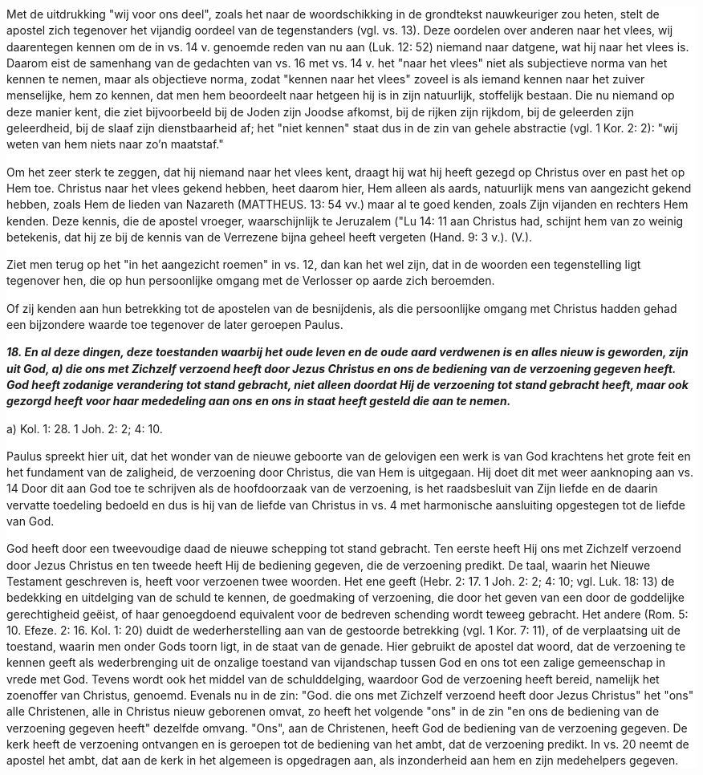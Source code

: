 Met de uitdrukking "wij voor ons deel", zoals het naar de woordschikking in de grondtekst nauwkeuriger zou heten, stelt de apostel zich tegenover het vijandig oordeel van de tegenstanders (vgl. vs. 13). Deze oordelen over anderen naar het vlees, wij daarentegen kennen om de in vs. 14 v. genoemde reden van nu aan (Luk. 12: 52) niemand naar datgene, wat hij naar het vlees is. Daarom eist de samenhang van de gedachten van vs. 16 met vs. 14 v. het "naar het vlees" niet als subjectieve norma van het kennen te nemen, maar als objectieve norma, zodat "kennen naar het vlees" zoveel is als iemand kennen naar het zuiver menselijke, hem zo kennen, dat men hem beoordeelt naar hetgeen hij is in zijn natuurlijk, stoffelijk bestaan. Die nu niemand op deze manier kent, die ziet bijvoorbeeld bij de Joden zijn Joodse afkomst, bij de rijken zijn rijkdom, bij de geleerden zijn geleerdheid, bij de slaaf zijn dienstbaarheid af; het "niet kennen" staat dus in de zin van gehele abstractie (vgl. 1 Kor. 2: 2): "wij weten van hem niets naar zo’n maatstaf."

Om het zeer sterk te zeggen, dat hij niemand naar het vlees kent, draagt hij wat hij heeft gezegd op Christus over en past het op Hem toe. Christus naar het vlees gekend hebben, heet daarom hier, Hem alleen als aards, natuurlijk mens van aangezicht gekend hebben, zoals Hem de lieden van Nazareth (MATTHEUS. 13: 54 vv.) maar al te goed kenden, zoals Zijn vijanden en rechters Hem kenden. Deze kennis, die de apostel vroeger, waarschijnlijk te Jeruzalem ("Lu 14: 11 aan Christus had, schijnt hem van zo weinig betekenis, dat hij ze bij de kennis van de Verrezene bijna geheel heeft vergeten (Hand. 9: 3 v.). (V.).

Ziet men terug op het "in het aangezicht roemen" in vs. 12, dan kan het wel zijn, dat in de woorden een tegenstelling ligt tegenover hen, die op hun persoonlijke omgang met de Verlosser op aarde zich beroemden.

Of zij kenden aan hun betrekking tot de apostelen van de besnijdenis, als die persoonlijke omgang met Christus hadden gehad een bijzondere waarde toe tegenover de later geroepen Paulus.

***18. En al deze dingen, deze toestanden waarbij het oude leven en de oude aard verdwenen is en alles nieuw is geworden, zijn uit God, a) die ons met Zichzelf verzoend heeft door Jezus Christus en ons de bediening van de verzoening gegeven heeft. God heeft zodanige verandering tot stand gebracht, niet alleen doordat Hij de verzoening tot stand gebracht heeft, maar ook gezorgd heeft voor haar mededeling aan ons en ons in staat heeft gesteld die aan te nemen.***

a) Kol. 1: 28. 1 Joh. 2: 2; 4: 10.

Paulus spreekt hier uit, dat het wonder van de nieuwe geboorte van de gelovigen een werk is van God krachtens het grote feit en het fundament van de zaligheid, de verzoening door Christus, die van Hem is uitgegaan. Hij doet dit met weer aanknoping aan vs. 14 Door dit aan God toe te schrijven als de hoofdoorzaak van de verzoening, is het raadsbesluit van Zijn liefde en de daarin vervatte toedeling bedoeld en dus is hij van de liefde van Christus in vs. 4 met harmonische aansluiting opgestegen tot de liefde van God.

God heeft door een tweevoudige daad de nieuwe schepping tot stand gebracht. Ten eerste heeft Hij ons met Zichzelf verzoend door Jezus Christus en ten tweede heeft Hij de bediening gegeven, die de verzoening predikt. De taal, waarin het Nieuwe Testament geschreven is, heeft voor verzoenen twee woorden. Het ene geeft (Hebr. 2: 17. 1 Joh. 2: 2; 4: 10; vgl. Luk. 18: 13) de bedekking en uitdelging van de schuld te kennen, de goedmaking of verzoening, die door het geven van een door de goddelijke gerechtigheid geëist, of haar genoegdoend equivalent voor de bedreven schending wordt teweeg gebracht. Het andere (Rom. 5: 10. Efeze. 2: 16. Kol. 1: 20) duidt de wederherstelling aan van de gestoorde betrekking (vgl. 1 Kor. 7: 11), of de verplaatsing uit de toestand, waarin men onder Gods toorn ligt, in de staat van de genade. Hier gebruikt de apostel dat woord, dat de verzoening te kennen geeft als wederbrenging uit de onzalige toestand van vijandschap tussen God en ons tot een zalige gemeenschap in vrede met God. Tevens wordt ook het middel van de schulddelging, waardoor God de verzoening heeft bereid, namelijk het zoenoffer van Christus, genoemd. Evenals nu in de zin: "God. die ons met Zichzelf verzoend heeft door Jezus Christus" het "ons" alle Christenen, alle in Christus nieuw geborenen omvat, zo heeft het volgende "ons" in de zin "en ons de bediening van de verzoening gegeven heeft" dezelfde omvang. "Ons", aan de Christenen, heeft God de bediening van de verzoening gegeven. De kerk heeft de verzoening ontvangen en is geroepen tot de bediening van het ambt, dat de verzoening predikt. In vs. 20 neemt de apostel het ambt, dat aan de kerk in het algemeen is opgedragen aan, als inzonderheid aan hem en zijn medehelpers gegeven.
